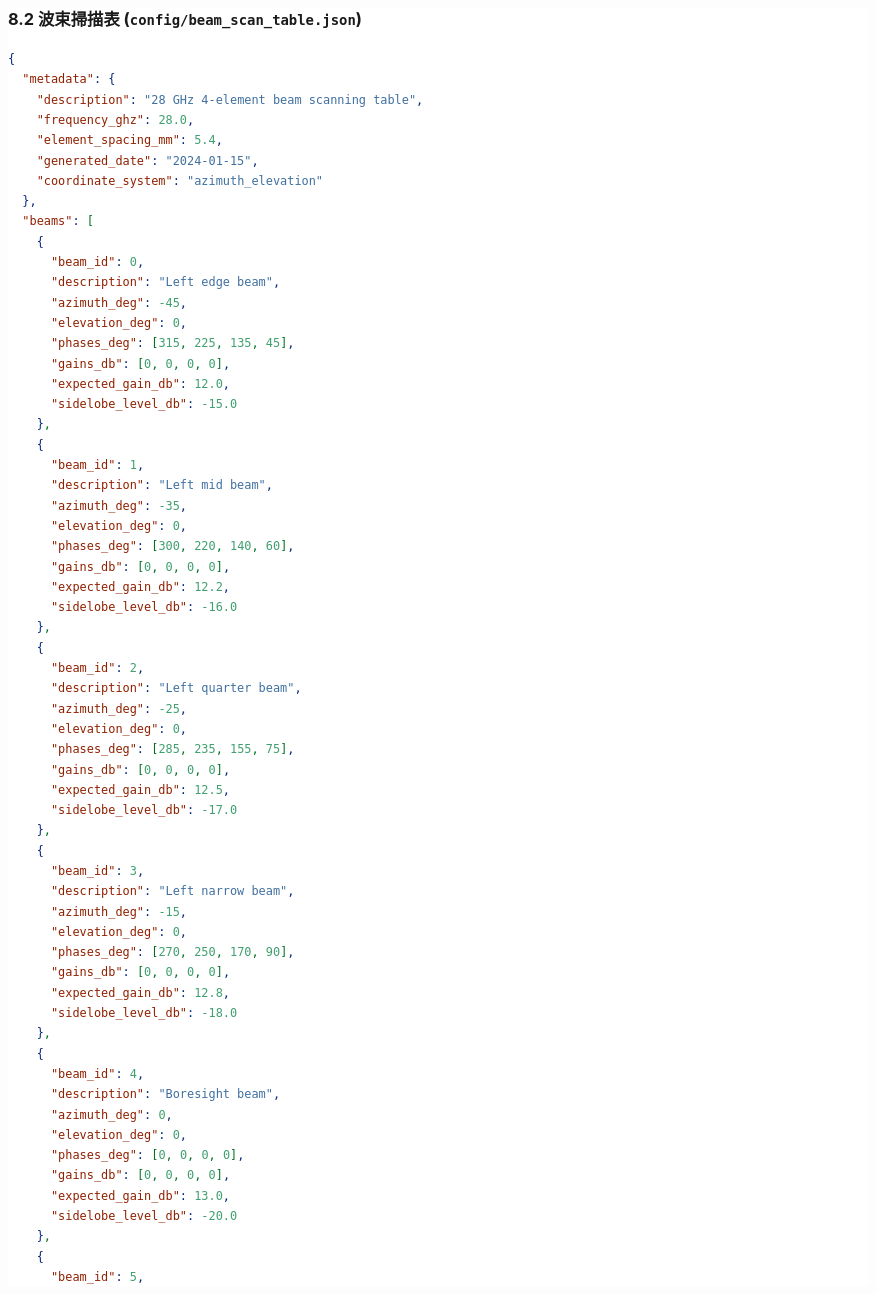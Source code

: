 ### 8.2 波束掃描表 (`config/beam_scan_table.json`)
```json
{
  "metadata": {
    "description": "28 GHz 4-element beam scanning table",
    "frequency_ghz": 28.0,
    "element_spacing_mm": 5.4,
    "generated_date": "2024-01-15",
    "coordinate_system": "azimuth_elevation"
  },
  "beams": [
    {
      "beam_id": 0,
      "description": "Left edge beam",
      "azimuth_deg": -45,
      "elevation_deg": 0,
      "phases_deg": [315, 225, 135, 45],
      "gains_db": [0, 0, 0, 0],
      "expected_gain_db": 12.0,
      "sidelobe_level_db": -15.0
    },
    {
      "beam_id": 1,
      "description": "Left mid beam",
      "azimuth_deg": -35,
      "elevation_deg": 0,
      "phases_deg": [300, 220, 140, 60],
      "gains_db": [0, 0, 0, 0],
      "expected_gain_db": 12.2,
      "sidelobe_level_db": -16.0
    },
    {
      "beam_id": 2,
      "description": "Left quarter beam",
      "azimuth_deg": -25,
      "elevation_deg": 0,
      "phases_deg": [285, 235, 155, 75],
      "gains_db": [0, 0, 0, 0],
      "expected_gain_db": 12.5,
      "sidelobe_level_db": -17.0
    },
    {
      "beam_id": 3,
      "description": "Left narrow beam",
      "azimuth_deg": -15,
      "elevation_deg": 0,
      "phases_deg": [270, 250, 170, 90],
      "gains_db": [0, 0, 0, 0],
      "expected_gain_db": 12.8,
      "sidelobe_level_db": -18.0
    },
    {
      "beam_id": 4,
      "description": "Boresight beam",
      "azimuth_deg": 0,
      "elevation_deg": 0,
      "phases_deg": [0, 0, 0, 0],
      "gains_db": [0, 0, 0, 0],
      "expected_gain_db": 13.0,
      "sidelobe_level_db": -20.0
    },
    {
      "beam_id": 5,
```
